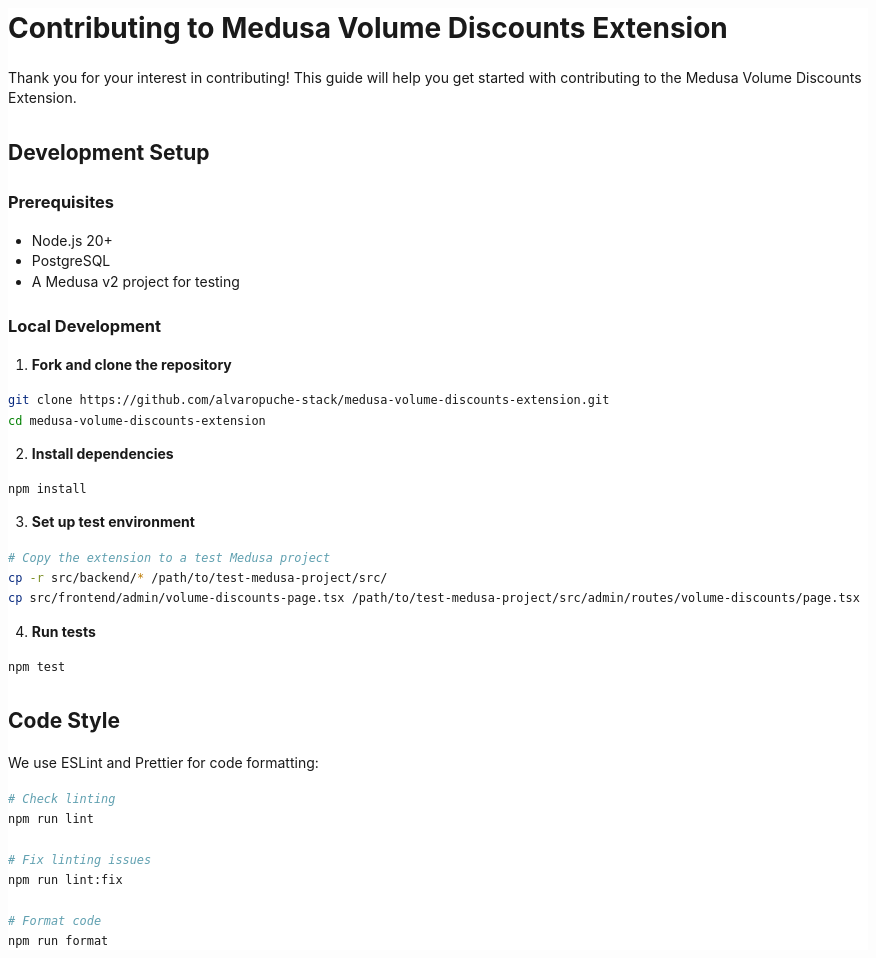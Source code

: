 # Contributing to Medusa Volume Discounts Extension

Thank you for your interest in contributing! This guide will help you get started with contributing to the Medusa Volume Discounts Extension.

## Development Setup

### Prerequisites

- Node.js 20+
- PostgreSQL
- A Medusa v2 project for testing

### Local Development

1. **Fork and clone the repository**
```bash
git clone https://github.com/alvaropuche-stack/medusa-volume-discounts-extension.git
cd medusa-volume-discounts-extension
```

2. **Install dependencies**
```bash
npm install
```

3. **Set up test environment**
```bash
# Copy the extension to a test Medusa project
cp -r src/backend/* /path/to/test-medusa-project/src/
cp src/frontend/admin/volume-discounts-page.tsx /path/to/test-medusa-project/src/admin/routes/volume-discounts/page.tsx
```

4. **Run tests**
```bash
npm test
```

## Code Style

We use ESLint and Prettier for code formatting:

```bash
# Check linting
npm run lint

# Fix linting issues
npm run lint:fix

# Format code
npm run format
```
